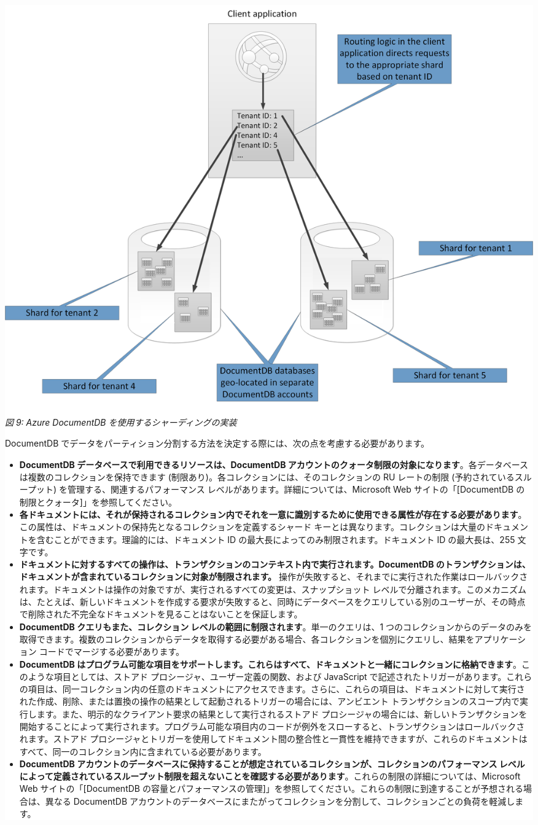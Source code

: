 ![Azure DocumentDB を使用するシャーディングの実装](media/best-practices-data-partitioning/DocumentDBPartitions.png)

_図 9: Azure DocumentDB を使用するシャーディングの実装_

DocumentDB でデータをパーティション分割する方法を決定する際には、次の点を考慮する必要があります。

- **DocumentDB データベースで利用できるリソースは、DocumentDB アカウントのクォータ制限の対象になります**。各データベースは複数のコレクションを保持できます (制限あり)。各コレクションには、そのコレクションの RU レートの制限 (予約されているスループット) を管理する、関連するパフォーマンス レベルがあります。詳細については、Microsoft Web サイトの「[DocumentDB の制限とクォータ]」を参照してください。
- **各ドキュメントには、それが保持されるコレクション内でそれを一意に識別するために使用できる属性が存在する必要があります**。この属性は、ドキュメントの保持先となるコレクションを定義するシャード キーとは異なります。コレクションは大量のドキュメントを含むことができます。理論的には、ドキュメント ID の最大長によってのみ制限されます。ドキュメント ID の最大長は、255 文字です。
- **ドキュメントに対するすべての操作は、トランザクションのコンテキスト内で実行されます。DocumentDB のトランザクションは、ドキュメントが含まれているコレクションに対象が制限されます。** 操作が失敗すると、それまでに実行された作業はロールバックされます。ドキュメントは操作の対象ですが、実行されるすべての変更は、スナップショット レベルで分離されます。このメカニズムは、たとえば、新しいドキュメントを作成する要求が失敗すると、同時にデータベースをクエリしている別のユーザーが、その時点で削除された不完全なドキュメントを見ることはないことを保証します。
- **DocumentDB クエリもまた、コレクション レベルの範囲に制限されます**。単一のクエリは、1 つのコレクションからのデータのみを取得できます。複数のコレクションからデータを取得する必要がある場合、各コレクションを個別にクエリし、結果をアプリケーション コードでマージする必要があります。
- **DocumentDB はプログラム可能な項目をサポートします。これらはすべて、ドキュメントと一緒にコレクションに格納できます**。このような項目としては、ストアド プロシージャ、ユーザー定義の関数、および JavaScript で記述されたトリガーがあります。これらの項目は、同一コレクション内の任意のドキュメントにアクセスできます。さらに、これらの項目は、ドキュメントに対して実行された作成、削除、または置換の操作の結果として起動されるトリガーの場合には、アンビエント トランザクションのスコープ内で実行します。また、明示的なクライアント要求の結果として実行されるストアド プロシージャの場合には、新しいトランザクションを開始することによって実行されます。プログラム可能な項目内のコードが例外をスローすると、トランザクションはロールバックされます。ストアド プロシージャとトリガーを使用してドキュメント間の整合性と一貫性を維持できますが、これらのドキュメントはすべて、同一のコレクション内に含まれている必要があります。
- **DocumentDB アカウントのデータベースに保持することが想定されているコレクションが、コレクションのパフォーマンス レベルによって定義されているスループット制限を超えないことを確認する必要があります**。これらの制限の詳細については、Microsoft Web サイトの「[DocumentDB の容量とパフォーマンスの管理]」を参照してください。これらの制限に到達することが予想される場合は、異なる DocumentDB アカウントのデータベースにまたがってコレクションを分割して、コレクションごとの負荷を軽減します。
